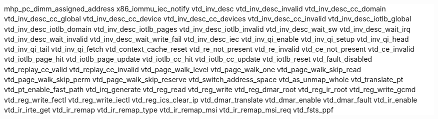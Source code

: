 mhp_pc_dimm_assigned_address
x86_iommu_iec_notify
vtd_inv_desc
vtd_inv_desc_invalid
vtd_inv_desc_cc_domain
vtd_inv_desc_cc_global
vtd_inv_desc_cc_device
vtd_inv_desc_cc_devices
vtd_inv_desc_cc_invalid
vtd_inv_desc_iotlb_global
vtd_inv_desc_iotlb_domain
vtd_inv_desc_iotlb_pages
vtd_inv_desc_iotlb_invalid
vtd_inv_desc_wait_sw
vtd_inv_desc_wait_irq
vtd_inv_desc_wait_invalid
vtd_inv_desc_wait_write_fail
vtd_inv_desc_iec
vtd_inv_qi_enable
vtd_inv_qi_setup
vtd_inv_qi_head
vtd_inv_qi_tail
vtd_inv_qi_fetch
vtd_context_cache_reset
vtd_re_not_present
vtd_re_invalid
vtd_ce_not_present
vtd_ce_invalid
vtd_iotlb_page_hit
vtd_iotlb_page_update
vtd_iotlb_cc_hit
vtd_iotlb_cc_update
vtd_iotlb_reset
vtd_fault_disabled
vtd_replay_ce_valid
vtd_replay_ce_invalid
vtd_page_walk_level
vtd_page_walk_one
vtd_page_walk_skip_read
vtd_page_walk_skip_perm
vtd_page_walk_skip_reserve
vtd_switch_address_space
vtd_as_unmap_whole
vtd_translate_pt
vtd_pt_enable_fast_path
vtd_irq_generate
vtd_reg_read
vtd_reg_write
vtd_reg_dmar_root
vtd_reg_ir_root
vtd_reg_write_gcmd
vtd_reg_write_fectl
vtd_reg_write_iectl
vtd_reg_ics_clear_ip
vtd_dmar_translate
vtd_dmar_enable
vtd_dmar_fault
vtd_ir_enable
vtd_ir_irte_get
vtd_ir_remap
vtd_ir_remap_type
vtd_ir_remap_msi
vtd_ir_remap_msi_req
vtd_fsts_ppf